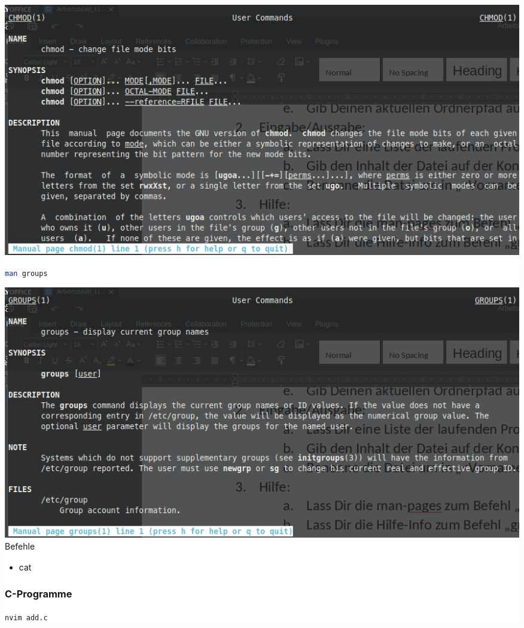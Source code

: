 ![001cdbb1407a3faa1f9973fbd7d5e5d2.png](../../_resources/001cdbb1407a3faa1f9973fbd7d5e5d2.png)
``` bash
man groups
```
![18701383b16c85a11a9658f8f172014e.png](../../_resources/18701383b16c85a11a9658f8f172014e.png)
Befehle
* cat

### C-Programme
```
nvim add.c
```